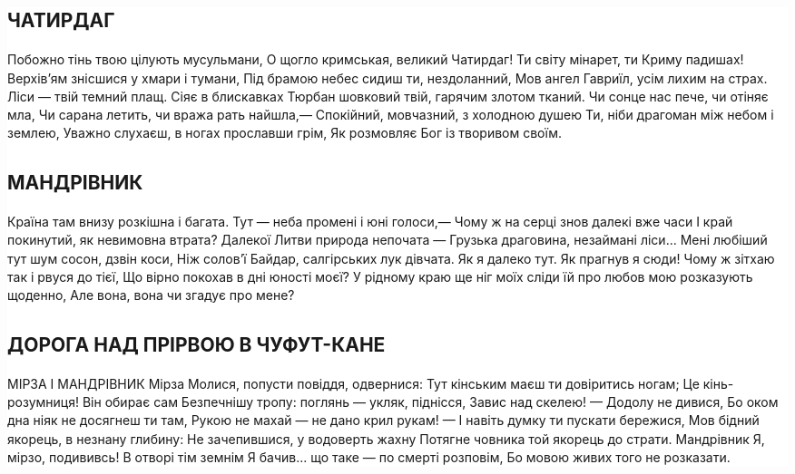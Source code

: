 ## ЧАТИРДАГ

Побожно тінь твою цілують мусульмани,
О щогло кримськая, великий Чатирдаг!
Ти світу мінарет, ти Криму падишах!
Верхів’ям знісшися у хмари і тумани,
Під брамою небес сидиш ти, нездоланний,
Мов ангел Гавриїл, усім лихим на страх.
Ліси — твій темний плащ. Сіяє в блискавках 
Тюрбан шовковий твій, гарячим злотом тканий.
Чи сонце нас пече, чи отіняє мла,
Чи сарана летить, чи вража рать найшла,— 
Спокійний, мовчазний, з холодною душею
Ти, ніби драгоман між небом і землею,
Уважно слухаєш, в ногах прославши грім,
Як розмовляє Бог із творивом своїм.

## МАНДРІВНИК

Країна там внизу розкішна і багата.
Тут — неба промені і юні голоси,—
Чому ж на серці знов далекі вже часи 
І край покинутий, як невимовна втрата?
Далекої Литви природа непочата —
Грузька драговина, незаймані ліси...
Мені любіший тут шум сосон, дзвін коси, 
Ніж солов’ї Байдар, салгірських лук дівчата.
Як я далеко тут. Як прагнув я сюди!
Чому ж зітхаю так і рвуся до тієї,
Що вірно покохав в дні юності моєї?
У рідному краю ще ніг моїх сліди
їй про любов мою розказують щоденно,
Але вона, вона чи згадує про мене?

## ДОРОГА НАД ПРІРВОЮ В ЧУФУТ-КАНЕ 

МІРЗА І МАНДРІВНИК
Мірза
Молися, попусти повіддя, одвернися:
Тут кінським маєш ти довіритись ногам;
Це кінь-розумниця! Він обирає сам 
Безпечнішу тропу: поглянь — укляк, піднісся,
Завис над скелею! — Додолу не дивися,
Бо оком дна ніяк не досягнеш ти там,
Рукою не махай — не дано крил рукам! —
І навіть думку ти пускати бережися,
Мов бідний якорець, в незнану глибину:
Не зачепившися, у водоверть жахну 
Потягне човника той якорець до страти.
Мандрівник
Я, мірзо, подививсь! В отворі тім земнім 
Я бачив... що таке — по смерті розповім,
Бо мовою живих того не розказати.
